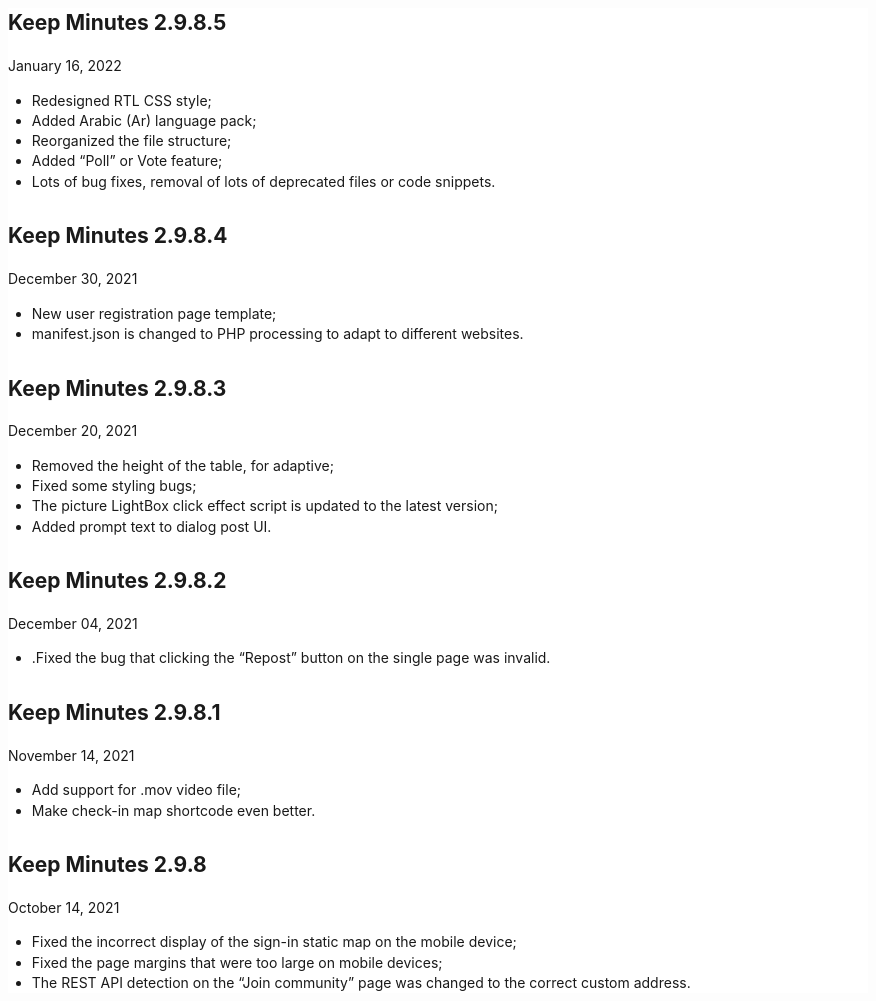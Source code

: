 

## Keep Minutes 2.9.8.5

January 16, 2022

- Redesigned RTL CSS style;
- Added Arabic (Ar) language pack;
- Reorganized the file structure;
- Added “Poll” or Vote feature;
- Lots of bug fixes, removal of lots of deprecated files or code snippets.



## Keep Minutes **2.9.8.4**

December 30, 2021

- New user registration page template;
- manifest.json is changed to PHP processing to adapt to different websites.



## Keep Minutes 2.9.8.3

December 20, 2021

- Removed the height of the table, for adaptive;
- Fixed some styling bugs;
- The picture LightBox click effect script is updated to the latest version;
- Added prompt text to dialog post UI.



## Keep Minutes **2.9.8.2**

December 04, 2021

- .Fixed the bug that clicking the “Repost” button on the single page was invalid.



## Keep Minutes **2.9.8.1**

November 14, 2021

- Add support for .mov video file;
- Make check-in map shortcode even better.



## Keep Minutes **2.9.8**

October 14, 2021

- Fixed the incorrect display of the sign-in static map on the mobile device;
- Fixed the page margins that were too large on mobile devices;
- The REST API detection on the “Join community” page was changed to the correct custom address.
